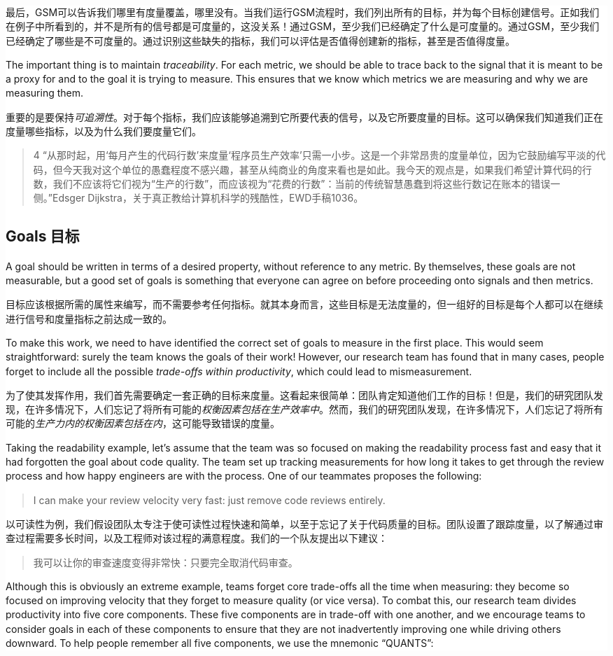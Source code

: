 最后，GSM可以告诉我们哪里有度量覆盖，哪里没有。当我们运行GSM流程时，我们列出所有的目标，并为每个目标创建信号。正如我们在例子中所看到的，并不是所有的信号都是可度量的，这没关系！通过GSM，至少我们已经确定了什么是可度量的。通过GSM，至少我们已经确定了哪些是不可度量的。通过识别这些缺失的指标，我们可以评估是否值得创建新的指标，甚至是否值得度量。

The important thing is to maintain *traceability*. For each metric, we should be able to trace back to the signal that it is meant to be a proxy for and to the goal it is trying to measure. This ensures that we know which metrics we are measuring and why we are measuring them.

重要的是要保持*可追溯性*。对于每个指标，我们应该能够追溯到它所要代表的信号，以及它所要度量的目标。这可以确保我们知道我们正在度量哪些指标，以及为什么我们要度量它们。

> [^4]: “From there it is only a small step to measuring ‘programmer productivity’ in terms of ‘number of lines of code produced per month.’ This is a very costly measuring unit because it encourages the writing of insipid code, but today I am less interested in how foolish a unit it is from even a pure business point of view. My point today is that, if we wish to count lines of code, we should not regard them as ‘lines produced’ but as ‘lines spent’: the current conventional wisdom is so foolish as to book that count on the wrong side of the ledger.” Edsger Dijkstra, on the cruelty of really teaching computing science, EWD Manuscript 1036.
>
> 4  “从那时起，用‘每月产生的代码行数’来度量‘程序员生产效率’只需一小步。这是一个非常昂贵的度量单位，因为它鼓励编写平淡的代码，但今天我对这个单位的愚蠢程度不感兴趣，甚至从纯商业的角度来看也是如此。我今天的观点是，如果我们希望计算代码的行数，我们不应该将它们视为“生产的行数”，而应该视为“花费的行数”：当前的传统智慧愚蠢到将这些行数记在账本的错误一侧。”Edsger Dijkstra，关于真正教给计算机科学的残酷性，EWD手稿1036。

## Goals  目标

A goal should be written in terms of a desired property, without reference to any metric. By themselves, these goals are not measurable, but a good set of goals is something that everyone can agree on before proceeding onto signals and then metrics.

目标应该根据所需的属性来编写，而不需要参考任何指标。就其本身而言，这些目标是无法度量的，但一组好的目标是每个人都可以在继续进行信号和度量指标之前达成一致的。

To make this work, we need to have identified the correct set of goals to measure in the first place. This would seem straightforward: surely the team knows the goals of their work! However, our research team has found that in many cases, people forget to include all the possible *trade-offs within productivity*, which could lead to mismeasurement.

为了使其发挥作用，我们首先需要确定一套正确的目标来度量。这看起来很简单：团队肯定知道他们工作的目标！但是，我们的研究团队发现，在许多情况下，人们忘记了将所有可能的*权衡因素包括在生产效率中*。然而，我们的研究团队发现，在许多情况下，人们忘记了将所有可能的*生产力内的权衡因素包括在内*，这可能导致错误的度量。

Taking the readability example, let’s assume that the team was so focused on making the readability process fast and easy that it had forgotten the goal about code quality. The team set up tracking measurements for how long it takes to get through the review process and how happy engineers are with the process. One of our teammates proposes the following:  

> I can make your review velocity very fast: just remove code reviews entirely.

以可读性为例，我们假设团队太专注于使可读性过程快速和简单，以至于忘记了关于代码质量的目标。团队设置了跟踪度量，以了解通过审查过程需要多长时间，以及工程师对该过程的满意程度。我们的一个队友提出以下建议：  

> 我可以让你的审查速度变得非常快：只要完全取消代码审查。

Although this is obviously an extreme example, teams forget core trade-offs all the time when measuring: they become so focused on improving velocity that they forget to measure quality (or vice versa). To combat this, our research team divides productivity into five core components. These five components are in trade-off with one another, and we encourage teams to consider goals in each of these components to ensure that they are not inadvertently improving one while driving others downward. To help people remember all five components, we use the mnemonic “QUANTS”:
